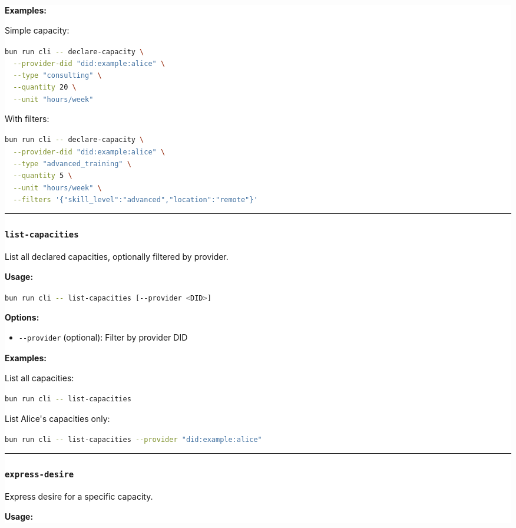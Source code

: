**Examples:**

Simple capacity:

```bash
bun run cli -- declare-capacity \
  --provider-did "did:example:alice" \
  --type "consulting" \
  --quantity 20 \
  --unit "hours/week"
```

With filters:

```bash
bun run cli -- declare-capacity \
  --provider-did "did:example:alice" \
  --type "advanced_training" \
  --quantity 5 \
  --unit "hours/week" \
  --filters '{"skill_level":"advanced","location":"remote"}'
```

---

### `list-capacities`

List all declared capacities, optionally filtered by provider.

**Usage:**

```bash
bun run cli -- list-capacities [--provider <DID>]
```

**Options:**

- `--provider` (optional): Filter by provider DID

**Examples:**

List all capacities:

```bash
bun run cli -- list-capacities
```

List Alice's capacities only:

```bash
bun run cli -- list-capacities --provider "did:example:alice"
```

---

### `express-desire`

Express desire for a specific capacity.

**Usage:**
